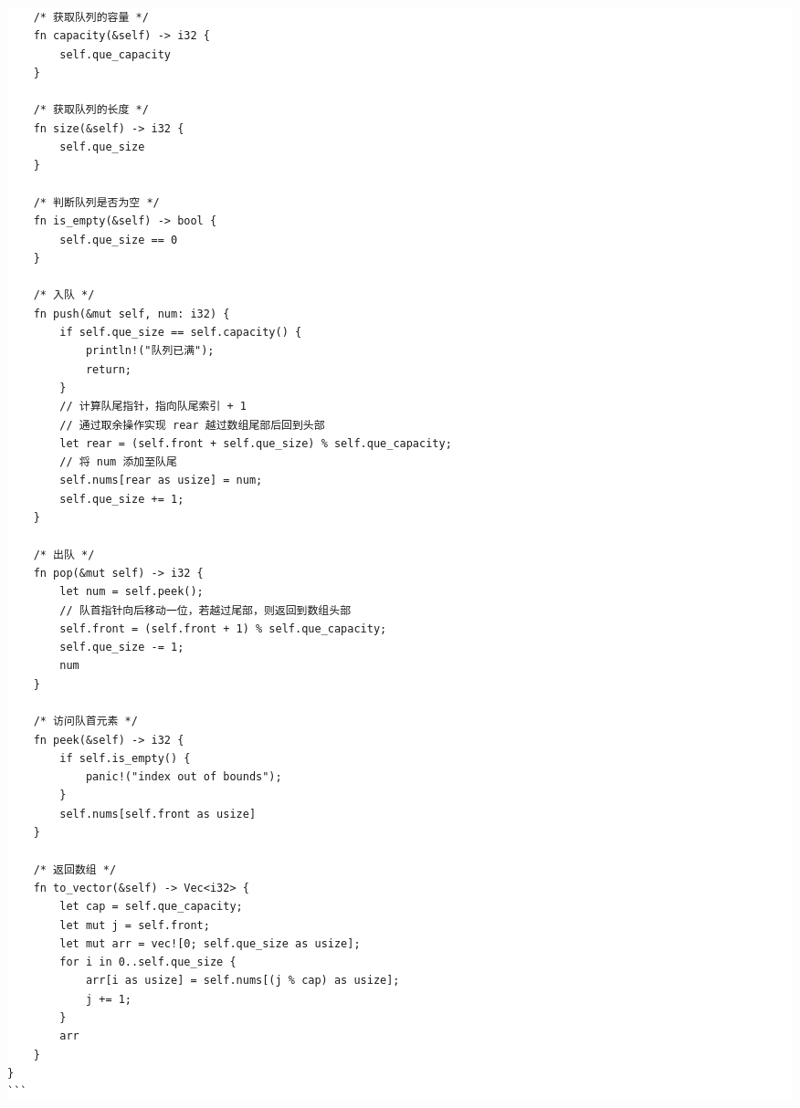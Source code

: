         /* 获取队列的容量 */
        fn capacity(&self) -> i32 {
            self.que_capacity
        }

        /* 获取队列的长度 */
        fn size(&self) -> i32 {
            self.que_size
        }

        /* 判断队列是否为空 */
        fn is_empty(&self) -> bool {
            self.que_size == 0
        }

        /* 入队 */
        fn push(&mut self, num: i32) {
            if self.que_size == self.capacity() {
                println!("队列已满");
                return;
            }
            // 计算队尾指针，指向队尾索引 + 1
            // 通过取余操作实现 rear 越过数组尾部后回到头部
            let rear = (self.front + self.que_size) % self.que_capacity;
            // 将 num 添加至队尾
            self.nums[rear as usize] = num;
            self.que_size += 1;
        }

        /* 出队 */
        fn pop(&mut self) -> i32 {
            let num = self.peek();
            // 队首指针向后移动一位，若越过尾部，则返回到数组头部
            self.front = (self.front + 1) % self.que_capacity;
            self.que_size -= 1;
            num
        }

        /* 访问队首元素 */
        fn peek(&self) -> i32 {
            if self.is_empty() {
                panic!("index out of bounds");
            }
            self.nums[self.front as usize]
        }

        /* 返回数组 */
        fn to_vector(&self) -> Vec<i32> {
            let cap = self.que_capacity;
            let mut j = self.front;
            let mut arr = vec![0; self.que_size as usize];
            for i in 0..self.que_size {
                arr[i as usize] = self.nums[(j % cap) as usize];
                j += 1;
            }
            arr
        }
    }
    ```
